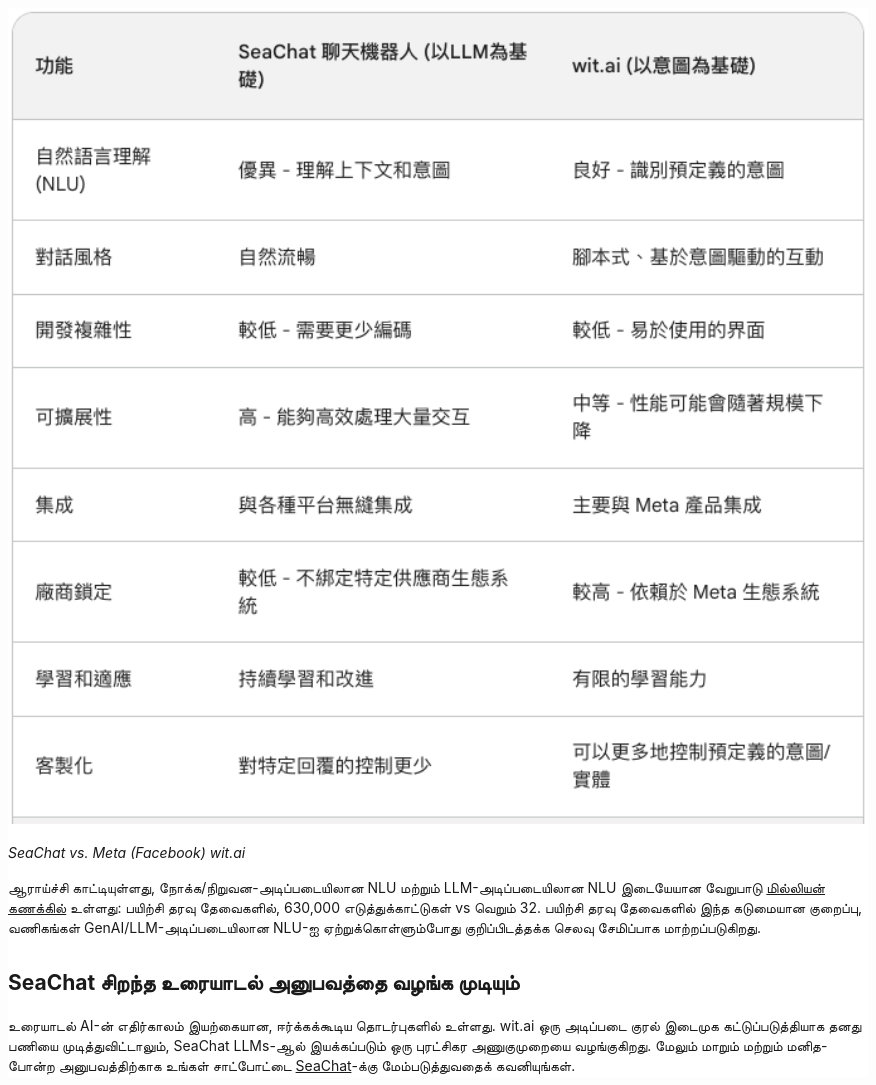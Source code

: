 <img height="100%" width="100%" src="/images/blog/83-zh-SeaChat-vs-Meta-wit-ai/83-zh-SeaChat-vs-Meta-wit-ai.png"  alt="SeaChat vs. Meta (Facebook) wit.ai">

*SeaChat vs. Meta (Facebook) wit.ai*
</center>

ஆராய்ச்சி காட்டியுள்ளது, நோக்க/நிறுவன-அடிப்படையிலான NLU மற்றும் LLM-அடிப்படையிலான NLU இடையேயான வேறுபாடு [மில்லியன் கணக்கில்](https://seasalt.ai/blog/73-intent-entity-based-nlu-vs-genai-llm-based-nlu/?utm_source=blog) உள்ளது: பயிற்சி தரவு தேவைகளில், 630,000 எடுத்துக்காட்டுகள் vs வெறும் 32. பயிற்சி தரவு தேவைகளில் இந்த கடுமையான குறைப்பு, வணிகங்கள் GenAI/LLM-அடிப்படையிலான NLU-ஐ ஏற்றுக்கொள்ளும்போது குறிப்பிடத்தக்க செலவு சேமிப்பாக மாற்றப்படுகிறது.

## SeaChat சிறந்த உரையாடல் அனுபவத்தை வழங்க முடியும்
உரையாடல் AI-ன் எதிர்காலம் இயற்கையான, ஈர்க்கக்கூடிய தொடர்புகளில் உள்ளது. wit.ai ஒரு அடிப்படை குரல் இடைமுக கட்டுப்படுத்தியாக தனது பணியை முடித்துவிட்டாலும், SeaChat LLMs-ஆல் இயக்கப்படும் ஒரு புரட்சிகர அணுகுமுறையை வழங்குகிறது. மேலும் மாறும் மற்றும் மனித-போன்ற அனுபவத்திற்காக உங்கள் சாட்போட்டை [SeaChat](https://chat.seasalt.ai/?utm_source=blog)-க்கு மேம்படுத்துவதைக் கவனியுங்கள். 